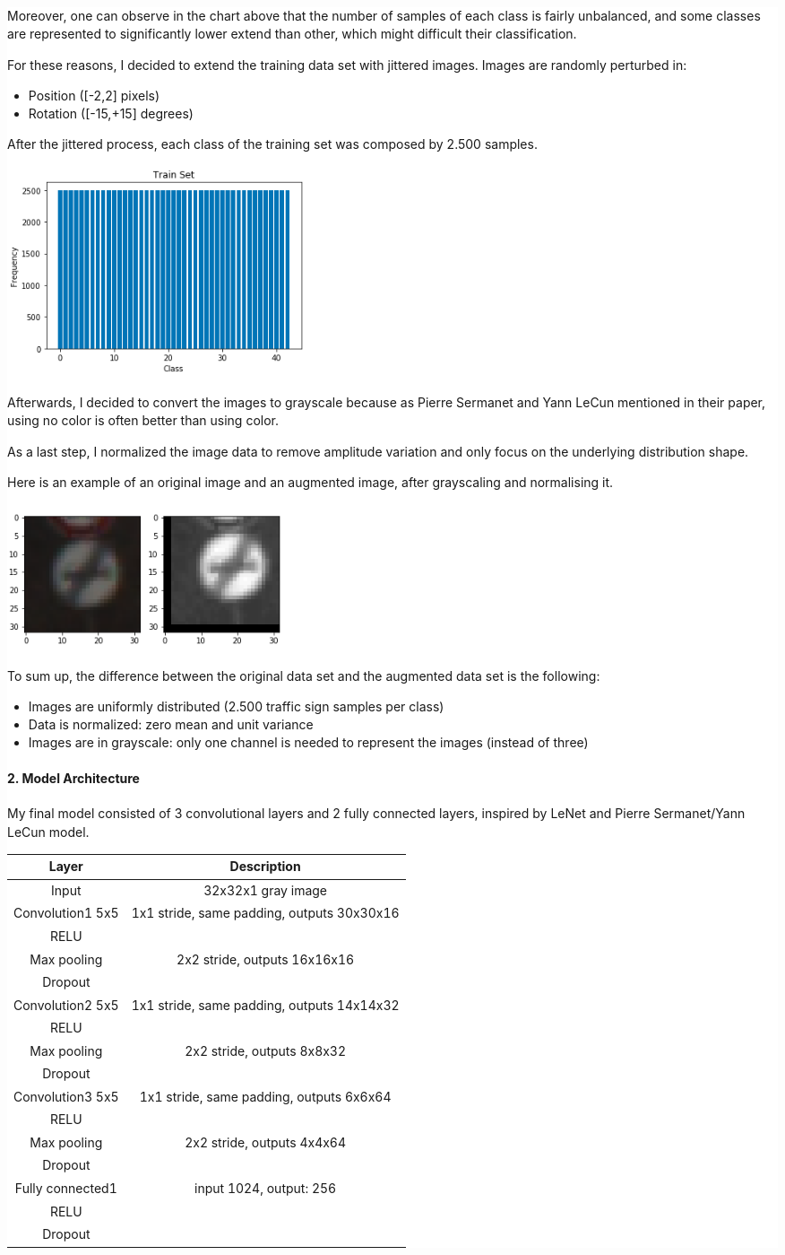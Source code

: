 Moreover, one can observe in the chart above that the number of samples of each class is fairly unbalanced, and some classes are represented to significantly lower extend than other, which might difficult their classification.

For these reasons, I decided to extend the training data set with jittered images. Images are randomly perturbed in:
* Position ([-2,2] pixels)
* Rotation ([-15,+15] degrees)

After the jittered process,  each class of the training set was composed by 2.500 samples.

![alt text][uniform_barchart]


Afterwards, I decided to convert the images to grayscale because as Pierre Sermanet and Yann LeCun mentioned in their paper, using no color is often better than using color.

As a last step, I normalized the image data to remove amplitude variation and only focus on the underlying distribution shape.

Here is an example of an original image and an augmented image, after grayscaling and normalising it.

![alt text][grayscale]


To sum up, the difference between the original data set and the augmented data set is the following:
* Images are uniformly distributed (2.500 traffic sign samples per class)
* Data is normalized: zero mean and unit variance
* Images are in grayscale: only one channel is needed to represent the images (instead of three)


#### 2. Model Architecture


My final model consisted of 3 convolutional layers and 2 fully connected layers, inspired by LeNet and Pierre Sermanet/Yann LeCun model.


| Layer| Description| 
|:---:|:---:| 
| Input         		| 32x32x1 gray image   					| 
| Convolution1 5x5     	| 1x1 stride, same padding, outputs 30x30x16 	|
| RELU				|								|
| Max pooling	      	| 2x2 stride,  outputs 16x16x16 			|
| Dropout		      	| 								|
| Convolution2 5x5		| 1x1 stride, same padding, outputs 14x14x32	|
| RELU				|								|
| Max pooling	      	| 2x2 stride,  outputs 8x8x32				|
| Dropout		      	| 								|
| Convolution3 5x5     	| 1x1 stride, same padding, outputs 6x6x64		|
| RELU				|								|
| Max pooling	      	| 2x2 stride,  outputs 4x4x64				|
| Dropout		      	| 								|
| Fully connected1		| input 1024, output: 256        			|
| RELU				|								|
| Dropout		      	| 								|

[//]: # (Image References)
[dataset]: ./submission/dataset.jpg "Random dataset sample"
[barchart]: ./submission/distribution.jpg "Distribution of traffic signs by class"
[uniform_barchart]: ./submission/uniform_dataset.png "Distribution of the training set after the extension process"
[grayscale]: ./submission/jittered.png "Processed Jittered Image"
[test1]: ./traffic-signs-test/test1.jpeg "Traffic Sign 1"
[test2]: ./traffic-signs-test/test2.jpeg "Traffic Sign 2"
[test3]: ./traffic-signs-test/test3.jpeg "Traffic Sign 3"
[test4]: ./traffic-signs-test/test4.jpeg "Traffic Sign 4"
[test5]: ./traffic-signs-test/test5.jpeg "Traffic Sign 5"
[prob_test1]: ./submission/prob_test1.jpg "Softmax Probabilities for Traffic Sign 1"
[prob_test2]: ./submission/prob_test2.jpg "Softmax Probabilities for Traffic Sign 2"
[prob_test3]: ./submission/prob_test3.jpg "Softmax Probabilities for Traffic Sign 3"
[prob_test4]: ./submission/prob_test4.jpg "Softmax Probabilities for Traffic Sign 4"
[prob_test5]: ./submission/prob_test5.jpg "Softmax Probabilities for Traffic Sign 5"
[conv1]: ./submission/conv1.jpg "16 Feature Maps - First Conv Layer"
[conv2]: ./submission/conv2.jpg "32 Feature Maps - Second Conv Layer"
